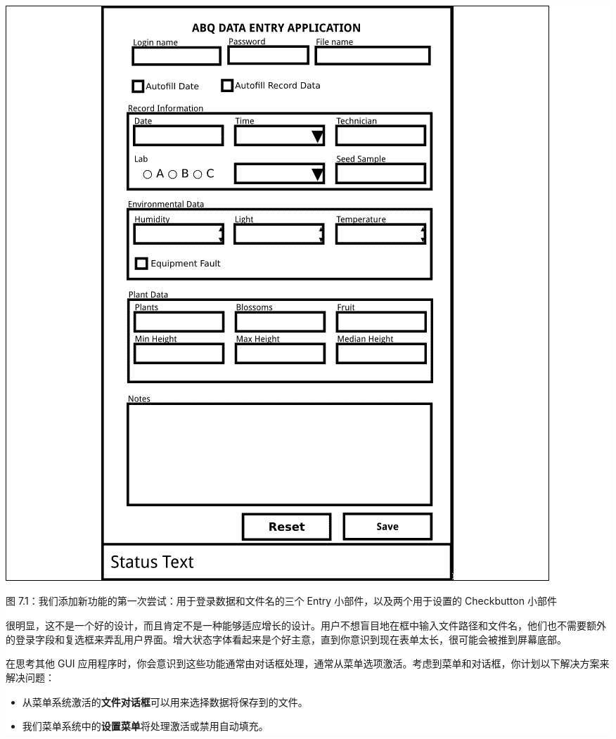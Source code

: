 ![](img/B17578_07_01.png)

图 7.1：我们添加新功能的第一次尝试：用于登录数据和文件名的三个 Entry 小部件，以及两个用于设置的 Checkbutton 小部件

很明显，这不是一个好的设计，而且肯定不是一种能够适应增长的设计。用户不想盲目地在框中输入文件路径和文件名，他们也不需要额外的登录字段和复选框来弄乱用户界面。增大状态字体看起来是个好主意，直到你意识到现在表单太长，很可能会被推到屏幕底部。

在思考其他 GUI 应用程序时，你会意识到这些功能通常由对话框处理，通常从菜单选项激活。考虑到菜单和对话框，你计划以下解决方案来解决问题：

+   从菜单系统激活的**文件对话框**可以用来选择数据将保存到的文件。

+   我们菜单系统中的**设置菜单**将处理激活或禁用自动填充。
